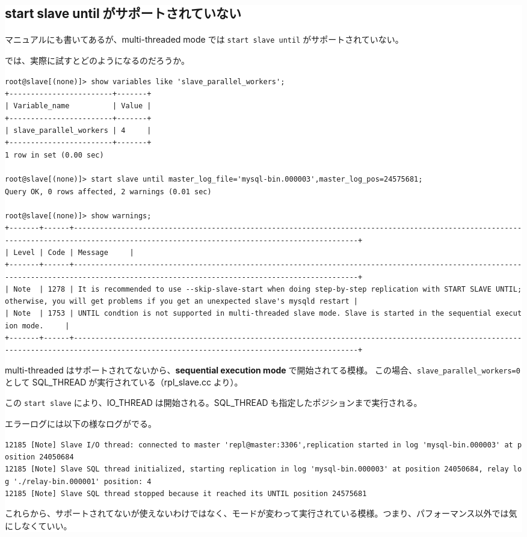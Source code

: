 ``` console
```


## start slave until がサポートされていない

マニュアルにも書いてあるが、multi-threaded mode では `start slave until` がサポートされていない。

では、実際に試すとどのようになるのだろうか。

```console
root@slave[(none)]> show variables like 'slave_parallel_workers';
+------------------------+-------+
| Variable_name          | Value |
+------------------------+-------+
| slave_parallel_workers | 4     |
+------------------------+-------+
1 row in set (0.00 sec)

root@slave[(none)]> start slave until master_log_file='mysql-bin.000003',master_log_pos=24575681;
Query OK, 0 rows affected, 2 warnings (0.01 sec)
 
root@slave[(none)]> show warnings;
+-------+------+------------------------------------------------------------------------------------------------------------------------------------------------------------------------------------------+
| Level | Code | Message     |
+-------+------+------------------------------------------------------------------------------------------------------------------------------------------------------------------------------------------+
| Note  | 1278 | It is recommended to use --skip-slave-start when doing step-by-step replication with START SLAVE UNTIL; otherwise, you will get problems if you get an unexpected slave's mysqld restart |
| Note  | 1753 | UNTIL condtion is not supported in multi-threaded slave mode. Slave is started in the sequential execution mode.     |
+-------+------+------------------------------------------------------------------------------------------------------------------------------------------------------------------------------------------+
```

multi-threaded はサポートされてないから、**sequential execution mode** で開始されてる模様。
この場合、`slave_parallel_workers=0` として SQL_THREAD が実行されている（rpl_slave.cc より）。

この `start slave` により、IO_THREAD は開始される。SQL_THREAD も指定したポジションまで実行される。

エラーログには以下の様なログがでる。

```text
12185 [Note] Slave I/O thread: connected to master 'repl@master:3306',replication started in log 'mysql-bin.000003' at position 24050684
12185 [Note] Slave SQL thread initialized, starting replication in log 'mysql-bin.000003' at position 24050684, relay log './relay-bin.000001' position: 4
12185 [Note] Slave SQL thread stopped because it reached its UNTIL position 24575681
```

これらから、サポートされてないが使えないわけではなく、モードが変わって実行されている模様。つまり、パフォーマンス以外では気にしなくていい。
